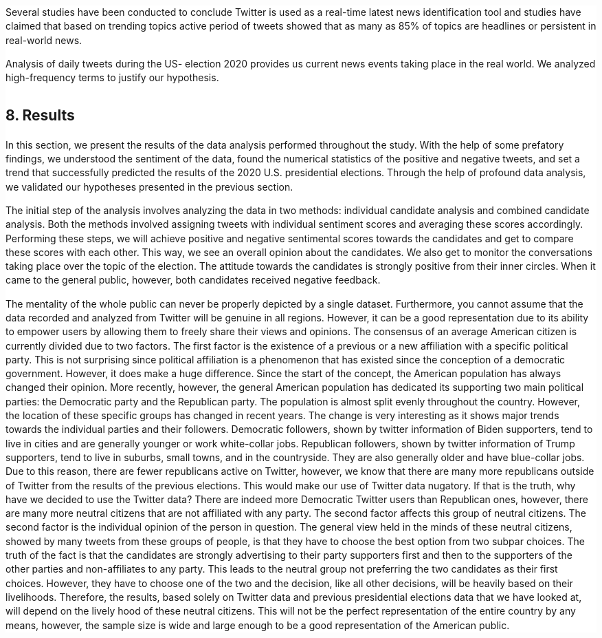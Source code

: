 Several studies have been conducted to conclude Twitter is used as a real-time latest news identification tool and studies have claimed that based on trending topics active period of tweets showed that as many as 85% of topics are headlines or persistent in real-world news.

Analysis of daily tweets during the US- election 2020 provides us current news events taking place in the real world. We analyzed high-frequency terms to justify our hypothesis.

## 8. Results

In this section, we present the results of the data analysis performed throughout the study. With the help of some prefatory findings, we understood the sentiment of the data, found the numerical statistics of the positive and negative tweets, and set a trend that successfully predicted the results of the 2020 U.S. presidential elections. Through the help of profound data analysis, we validated our hypotheses presented in the previous section. 

The initial step of the analysis involves analyzing the data in two methods: individual candidate analysis and combined candidate analysis. Both the methods involved assigning tweets with individual sentiment scores and averaging these scores accordingly. Performing these steps, we will achieve positive and negative sentimental scores towards the candidates and get to compare these scores with each other. This way, we see an overall opinion about the candidates. We also get to monitor the conversations taking place over the topic of the election. The attitude towards the candidates is strongly positive from their inner circles. When it came to the general public, however, both candidates received negative feedback.

The mentality of the whole public can never be properly depicted by a single dataset. Furthermore, you cannot assume that the data recorded and analyzed from Twitter will be genuine in all regions. However, it can be a good representation due to its ability to empower users by allowing them to freely share their views and opinions. The consensus of an average American citizen is currently divided due to two factors. The first factor is the existence of a previous or a new affiliation with a specific political party. This is not surprising since political affiliation is a phenomenon that has existed since the conception of a democratic government. However, it does make a huge difference. Since the start of the concept, the American population has always changed their opinion. More recently, however, the general American population has dedicated its supporting two main political parties: the Democratic party and the Republican party. The population is almost split evenly throughout the country. However, the location of these specific groups has changed in recent years. The change is very interesting as it shows major trends towards the individual parties and their followers. Democratic followers, shown by twitter information of Biden supporters, tend to live in cities and are generally younger or work white-collar jobs. Republican followers, shown by twitter information of Trump supporters, tend to live in suburbs, small towns, and in the countryside. They are also generally older and have blue-collar jobs. Due to this reason, there are fewer republicans active on Twitter, however, we know that there are many more republicans outside of Twitter from the results of the previous elections. This would make our use of Twitter data nugatory. If that is the truth, why have we decided to use the Twitter data? There are indeed more Democratic Twitter users than Republican ones, however, there are many more neutral citizens that are not affiliated with any party. The second factor affects this group of neutral citizens. The second factor is the individual opinion of the person in question. The general view held in the minds of these neutral citizens, showed by many tweets from these groups of people, is that they have to choose the best option from two subpar choices. The truth of the fact is that the candidates are strongly advertising to their party supporters first and then to the supporters of the other parties and non-affiliates to any party. This leads to the neutral group not preferring the two candidates as their first choices. However, they have to choose one of the two and the decision, like all other decisions, will be heavily based on their livelihoods. Therefore, the results, based solely on Twitter data and previous presidential elections data that we have looked at, will depend on the lively hood of these neutral citizens. This will not be the perfect representation of the entire country by any means, however, the sample size is wide and large enough to be a good representation of the American public.

